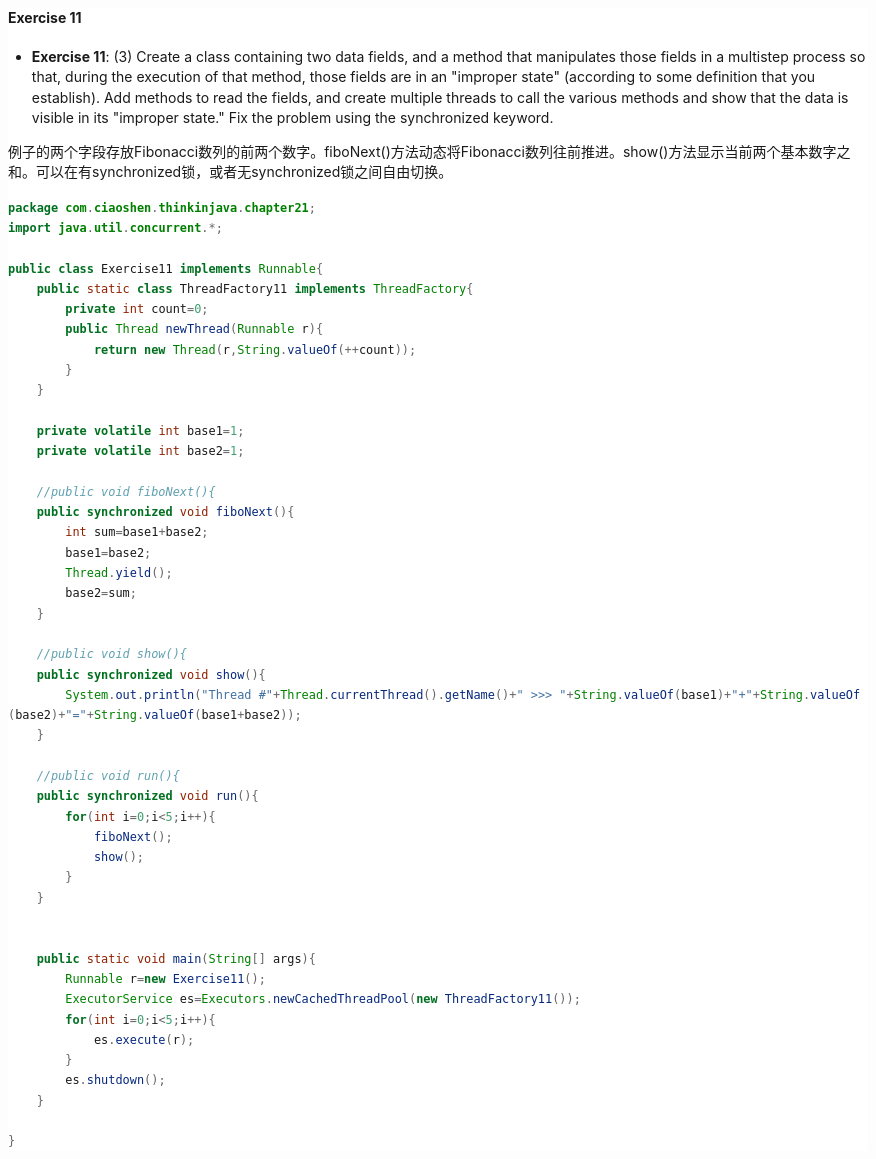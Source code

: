 #### Exercise 11
* **Exercise 11**: (3) Create a class containing two data fields, and a method that manipulates those fields in a multistep process so that, during the execution of that method, those fields are in an "improper state" (according to some definition that you establish). Add methods to read the fields, and create multiple threads to call the various methods and show that the data is visible in its "improper state." Fix the problem using the synchronized keyword.

例子的两个字段存放Fibonacci数列的前两个数字。fiboNext()方法动态将Fibonacci数列往前推进。show()方法显示当前两个基本数字之和。可以在有synchronized锁，或者无synchronized锁之间自由切换。
```java
package com.ciaoshen.thinkinjava.chapter21;
import java.util.concurrent.*;

public class Exercise11 implements Runnable{
    public static class ThreadFactory11 implements ThreadFactory{
        private int count=0;
        public Thread newThread(Runnable r){
            return new Thread(r,String.valueOf(++count));
        }
    }

    private volatile int base1=1;
    private volatile int base2=1;

    //public void fiboNext(){
    public synchronized void fiboNext(){
        int sum=base1+base2;
        base1=base2;
        Thread.yield();
        base2=sum;
    }

    //public void show(){
    public synchronized void show(){
        System.out.println("Thread #"+Thread.currentThread().getName()+" >>> "+String.valueOf(base1)+"+"+String.valueOf(base2)+"="+String.valueOf(base1+base2));
    }

    //public void run(){
    public synchronized void run(){
        for(int i=0;i<5;i++){
            fiboNext();
            show();
        }
    }


    public static void main(String[] args){
        Runnable r=new Exercise11();
        ExecutorService es=Executors.newCachedThreadPool(new ThreadFactory11());
        for(int i=0;i<5;i++){
            es.execute(r);
        }
        es.shutdown();
    }

}
```
